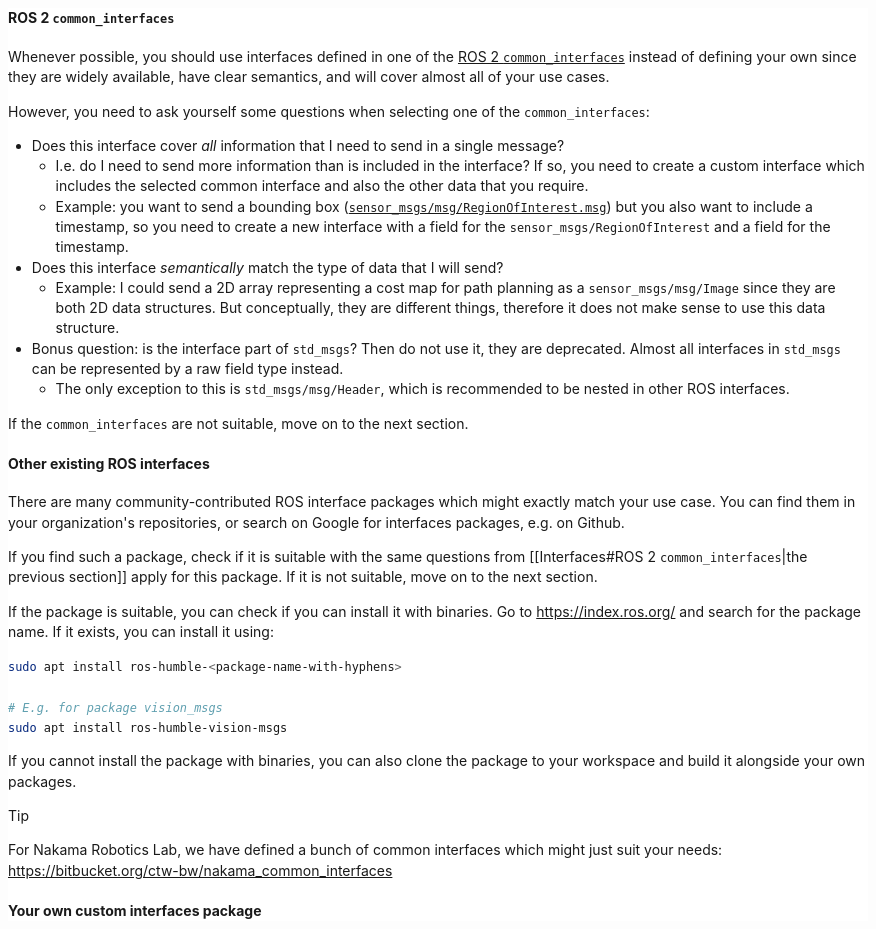 #### ROS 2 `common_interfaces`

Whenever possible, you should use interfaces defined in one of the [ROS 2 `common_interfaces`](https://github.com/ros2/common_interfaces) instead of defining your own since they are widely available, have clear semantics, and will cover almost all of your use cases.

However, you need to ask yourself some questions when selecting one of the `common_interfaces`:

- Does this interface cover _all_ information that I need to send in a single message?
    - I.e. do I need to send more information than is included in the interface? If so, you need to create a custom interface which includes the selected common interface and also the other data that you require.
    - Example: you want to send a bounding box ([`sensor_msgs/msg/RegionOfInterest.msg`](https://github.com/ros2/common_interfaces/blob/rolling/sensor_msgs/msg/RegionOfInterest.msg)) but you also want to include a timestamp, so you need to create a new interface with a field for the `sensor_msgs/RegionOfInterest` and a field for the timestamp.
- Does this interface _semantically_ match the type of data that I will send?
    - Example: I could send a 2D array representing a cost map for path planning as a `sensor_msgs/msg/Image` since they are both 2D data structures. But conceptually, they are different things, therefore it does not make sense to use this data structure.
- Bonus question: is the interface part of `std_msgs`? Then do not use it, they are deprecated. Almost all interfaces in `std_msgs` can be represented by a raw field type instead.
    - The only exception to this is `std_msgs/msg/Header`, which is recommended to be nested in other ROS interfaces.

If the `common_interfaces` are not suitable, move on to the next section.

#### Other existing ROS interfaces

There are many community-contributed ROS interface packages which might exactly match your use case. You can find them in your organization's repositories, or search on Google for interfaces packages, e.g. on Github.

If you find such a package, check if it is suitable with the same questions from [[Interfaces#ROS 2 `common_interfaces`|the previous section]] apply for this package. If it is not suitable, move on to the next section.

If the package is suitable, you can check if you can install it with binaries. Go to <https://index.ros.org/> and search for the package name. If it exists, you can install it using:

```bash
sudo apt install ros-humble-<package-name-with-hyphens>

# E.g. for package vision_msgs
sudo apt install ros-humble-vision-msgs
```

If you cannot install the package with binaries, you can also clone the package to your workspace and build it alongside your own packages.

> [!TIP]
> For Nakama Robotics Lab, we have defined a bunch of common interfaces which might just suit your needs: <https://bitbucket.org/ctw-bw/nakama_common_interfaces>

#### Your own custom interfaces package
